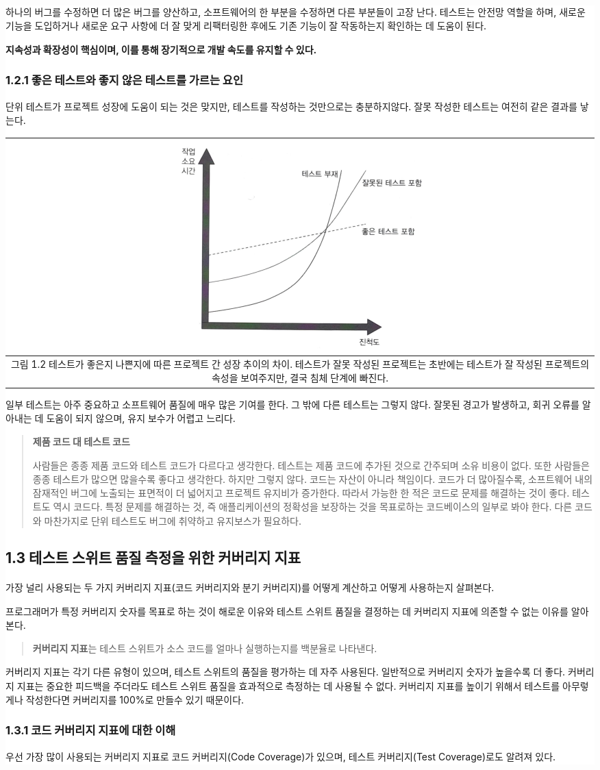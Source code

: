 하나의 버그를 수정하면 더 많은 버그를 양산하고, 소프트웨어의 한 부분을 수정하면 다른 부분들이 고장 난다. 테스트는 안전망 역할을 하며, 새로운 기능을 도입하거나 새로운 요구 사항에 더 잘 맞게 리팩터링한 후에도 기존 기능이 잘 작동하는지 확인하는 데 도움이 된다.

**지속성과 확장성이 핵심이며, 이를 통해 장기적으로 개발 속도를 유지할 수 있다.**

### 1.2.1 좋은 테스트와 좋지 않은 테스트를 가르는 요인

단위 테스트가 프로젝트 성장에 도움이 되는 것은 맞지만, 테스트를 작성하는 것만으로는 충분하지않다. 잘못 작성한 테스트는 여전히 같은 결과를 낳는다.

|![](/assets/images/2022/2022-03-10-173901.png)|
|:--:|
| 그림 1.2 테스트가 좋은지 나쁜지에 따른 프로젝트 간 성장 추이의 차이. 테스트가 잘못 작성된 프로젝트는 초반에는 테스트가 잘 작성된 프로젝트의 속성을 보여주지만, 결국 침체 단계에 빠진다.|

일부 테스트는 아주 중요하고 소프트웨어 품질에 매우 많은 기여를 한다. 그 밖에 다른 테스트는 그렇지 않다. 잘못된 경고가 발생하고, 회귀 오류를 알아내는 데 도움이 되지 않으며, 유지 보수가 어렵고 느리다. 

> **제품 코드 대 테스트 코드**
> 
> 사람들은 종종 제품 코드와 테스트 코드가 다르다고 생각한다. 테스트는 제품 코드에 추가된 것으로 간주되며 소유 비용이 없다. 또한 사람들은 종종 테스트가 많으면 많을수록 좋다고 생각한다. 하지만 그렇지 않다. 코드는 자산이 아니라 책임이다. 코드가 더 많아질수록, 소프트웨어 내의 잠재적인 버그에 노출되는 표면적이 더 넓어지고 프로젝트 유지비가 증가한다. 따라서 가능한 한 적은 코드로 문제를 해결하는 것이 좋다.
> 테스트도 역시 코드다. 특정 문제를 해결하는 것, 즉 애플리케이션의 정확성을 보장하는 것을 목표로하는 코드베이스의 일부로 봐야 한다. 다른 코드와 마찬가지로 단위 테스트도 버그에 취약하고 유지보스가 필요하다.

## 1.3 테스트 스위트 품질 측정을 위한 커버리지 지표

가장 널리 사용되는 두 가지 커버리지 지표(코드 커버리지와 분기 커버리지)를 어떻게 계산하고 어떻게 사용하는지 살펴본다. 

프로그래머가 특정 커버리지 숫자를 목표로 하는 것이 해로운 이유와 테스트 스위트 품질을 결정하는 데 커버리지 지표에 의존할 수 없는 이유를 알아본다.

> **커버리지 지표**는 테스트 스위트가 소스 코드를 얼마나 실행하는지를 백분율로 나타낸다.

커버리지 지표는 각기 다른 유형이 있으며, 테스트 스위트의 품질을 평가하는 데 자주 사용된다. 일반적으로 커버리지 숫자가 높을수록 더 좋다. 커버리지 지표는 중요한 피드백을 주더라도 테스트 스위트 품질을 효과적으로 측정하는 데 사용될 수 없다. 커버리지 지표를 높이기 위해서 테스트를 아무렇게나 작성한다면 커버리지를 100%로 만들수 있기 때문이다.

### 1.3.1 코드 커버리지 지표에 대한 이해

우선 가장 많이 사용되는 커버리지 지표로 코드 커버리지(Code Coverage)가 있으며, 테스트 커버리지(Test Coverage)로도 알려져 있다. 
